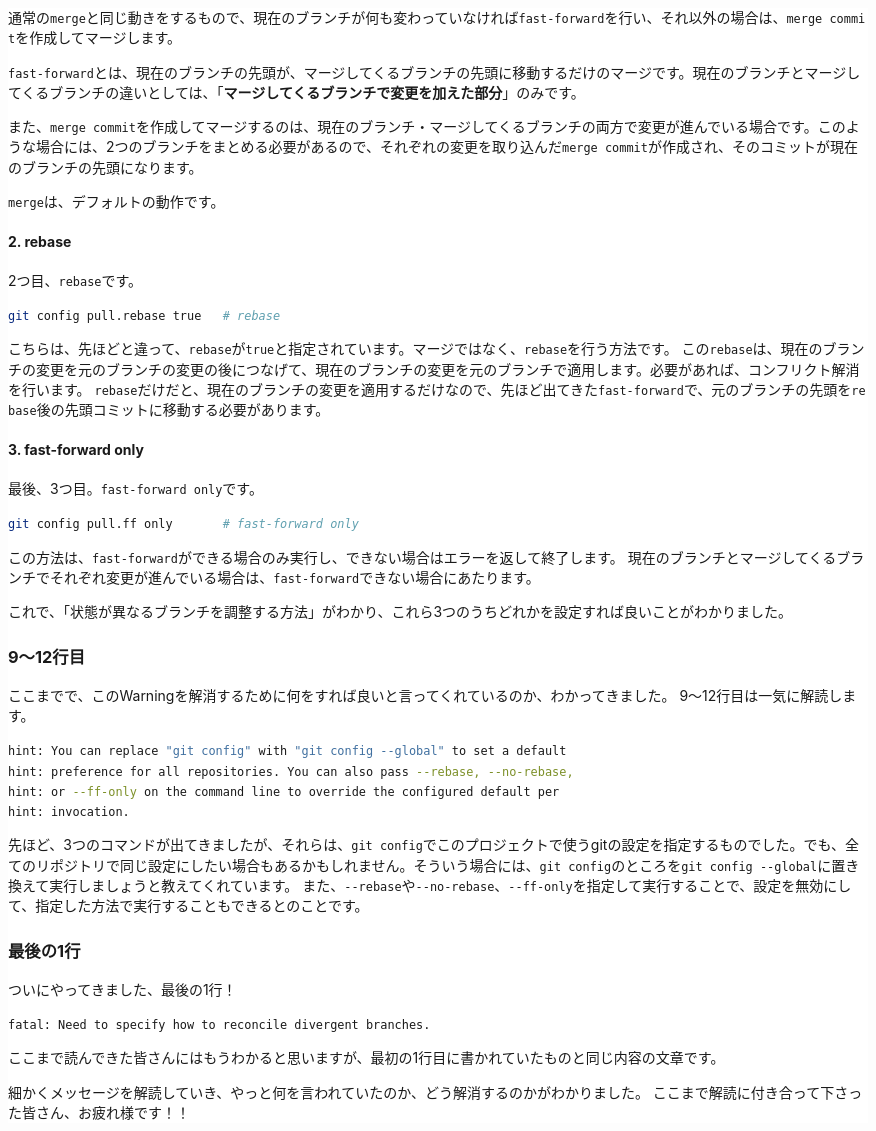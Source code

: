 通常の``merge``と同じ動きをするもので、現在のブランチが何も変わっていなければ``fast-forward``を行い、それ以外の場合は、``merge commit``を作成してマージします。

``fast-forward``とは、現在のブランチの先頭が、マージしてくるブランチの先頭に移動するだけのマージです。現在のブランチとマージしてくるブランチの違いとしては、「**マージしてくるブランチで変更を加えた部分**」のみです。

また、``merge commit``を作成してマージするのは、現在のブランチ・マージしてくるブランチの両方で変更が進んでいる場合です。このような場合には、2つのブランチをまとめる必要があるので、それぞれの変更を取り込んだ``merge commit``が作成され、そのコミットが現在のブランチの先頭になります。

``merge``は、デフォルトの動作です。

#### 2. rebase
2つ目、``rebase``です。
``` sh
git config pull.rebase true   # rebase
```
こちらは、先ほどと違って、``rebase``が``true``と指定されています。マージではなく、``rebase``を行う方法です。
この``rebase``は、現在のブランチの変更を元のブランチの変更の後につなげて、現在のブランチの変更を元のブランチで適用します。必要があれば、コンフリクト解消を行います。
``rebase``だけだと、現在のブランチの変更を適用するだけなので、先ほど出てきた``fast-forward``で、元のブランチの先頭を``rebase``後の先頭コミットに移動する必要があります。

#### 3. fast-forward only
最後、3つ目。``fast-forward only``です。
``` sh
git config pull.ff only       # fast-forward only
```
この方法は、``fast-forward``ができる場合のみ実行し、できない場合はエラーを返して終了します。
現在のブランチとマージしてくるブランチでそれぞれ変更が進んでいる場合は、``fast-forward``できない場合にあたります。

これで、「状態が異なるブランチを調整する方法」がわかり、これら3つのうちどれかを設定すれば良いことがわかりました。

### 9〜12行目
ここまでで、このWarningを解消するために何をすれば良いと言ってくれているのか、わかってきました。
9〜12行目は一気に解読します。
``` sh
hint: You can replace "git config" with "git config --global" to set a default
hint: preference for all repositories. You can also pass --rebase, --no-rebase,
hint: or --ff-only on the command line to override the configured default per
hint: invocation.
```

先ほど、3つのコマンドが出てきましたが、それらは、``git config``でこのプロジェクトで使うgitの設定を指定するものでした。でも、全てのリポジトリで同じ設定にしたい場合もあるかもしれません。そういう場合には、``git config``のところを``git config --global``に置き換えて実行しましょうと教えてくれています。
また、``--rebase``や``--no-rebase``、``--ff-only``を指定して実行することで、設定を無効にして、指定した方法で実行することもできるとのことです。

### 最後の1行
ついにやってきました、最後の1行！
``` sh
fatal: Need to specify how to reconcile divergent branches.
```
ここまで読んできた皆さんにはもうわかると思いますが、最初の1行目に書かれていたものと同じ内容の文章です。

細かくメッセージを解読していき、やっと何を言われていたのか、どう解消するのかがわかりました。
ここまで解読に付き合って下さった皆さん、お疲れ様です！！
